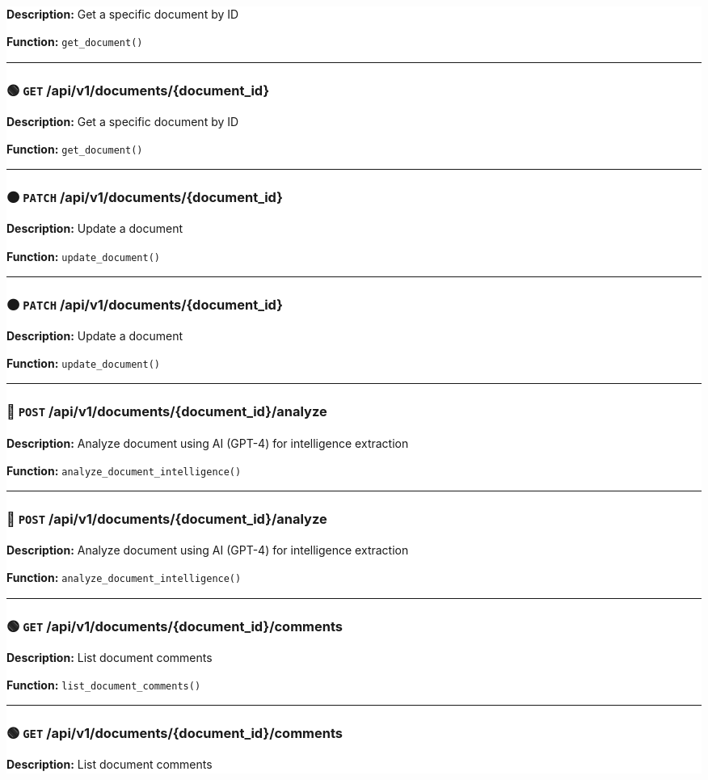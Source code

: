 **Description:** Get a specific document by ID

**Function:** `get_document()`

---

### 🟢 `GET` /api/v1/documents/{document_id}

**Description:** Get a specific document by ID

**Function:** `get_document()`

---

### 🟠 `PATCH` /api/v1/documents/{document_id}

**Description:** Update a document

**Function:** `update_document()`

---

### 🟠 `PATCH` /api/v1/documents/{document_id}

**Description:** Update a document

**Function:** `update_document()`

---

### 🔵 `POST` /api/v1/documents/{document_id}/analyze

**Description:** Analyze document using AI (GPT-4) for intelligence extraction

**Function:** `analyze_document_intelligence()`

---

### 🔵 `POST` /api/v1/documents/{document_id}/analyze

**Description:** Analyze document using AI (GPT-4) for intelligence extraction

**Function:** `analyze_document_intelligence()`

---

### 🟢 `GET` /api/v1/documents/{document_id}/comments

**Description:** List document comments

**Function:** `list_document_comments()`

---

### 🟢 `GET` /api/v1/documents/{document_id}/comments

**Description:** List document comments
